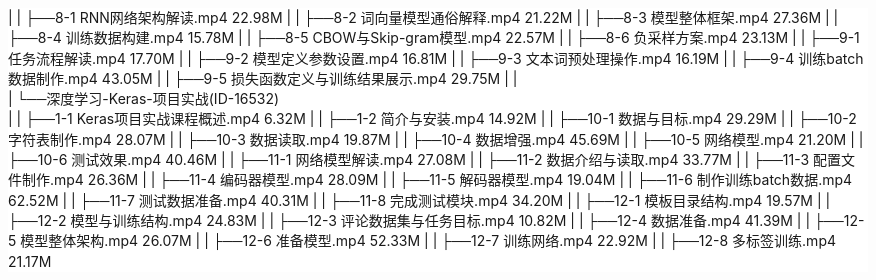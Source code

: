 |   |   ├──8-1 RNN网络架构解读.mp4  22.98M
|   |   ├──8-2 词向量模型通俗解释.mp4  21.22M
|   |   ├──8-3 模型整体框架.mp4  27.36M
|   |   ├──8-4 训练数据构建.mp4  15.78M
|   |   ├──8-5 CBOW与Skip-gram模型.mp4  22.57M
|   |   ├──8-6 负采样方案.mp4  23.13M
|   |   ├──9-1 任务流程解读.mp4  17.70M
|   |   ├──9-2 模型定义参数设置.mp4  16.81M
|   |   ├──9-3 文本词预处理操作.mp4  16.19M
|   |   ├──9-4 训练batch数据制作.mp4  43.05M
|   |   ├──9-5 损失函数定义与训练结果展示.mp4  29.75M
|   |   
|   └──深度学习-Keras-项目实战(ID-16532)  
|   |   ├──1-1 Keras项目实战课程概述.mp4  6.32M
|   |   ├──1-2 简介与安装.mp4  14.92M
|   |   ├──10-1 数据与目标.mp4  29.29M
|   |   ├──10-2 字符表制作.mp4  28.07M
|   |   ├──10-3 数据读取.mp4  19.87M
|   |   ├──10-4 数据增强.mp4  45.69M
|   |   ├──10-5 网络模型.mp4  21.20M
|   |   ├──10-6 测试效果.mp4  40.46M
|   |   ├──11-1 网络模型解读.mp4  27.08M
|   |   ├──11-2 数据介绍与读取.mp4  33.77M
|   |   ├──11-3 配置文件制作.mp4  26.36M
|   |   ├──11-4 编码器模型.mp4  28.09M
|   |   ├──11-5 解码器模型.mp4  19.04M
|   |   ├──11-6 制作训练batch数据.mp4  62.52M
|   |   ├──11-7 测试数据准备.mp4  40.31M
|   |   ├──11-8 完成测试模块.mp4  34.20M
|   |   ├──12-1 模板目录结构.mp4  19.57M
|   |   ├──12-2 模型与训练结构.mp4  24.83M
|   |   ├──12-3 评论数据集与任务目标.mp4  10.82M
|   |   ├──12-4 数据准备.mp4  41.39M
|   |   ├──12-5 模型整体架构.mp4  26.07M
|   |   ├──12-6 准备模型.mp4  52.33M
|   |   ├──12-7 训练网络.mp4  22.92M
|   |   ├──12-8 多标签训练.mp4  21.17M